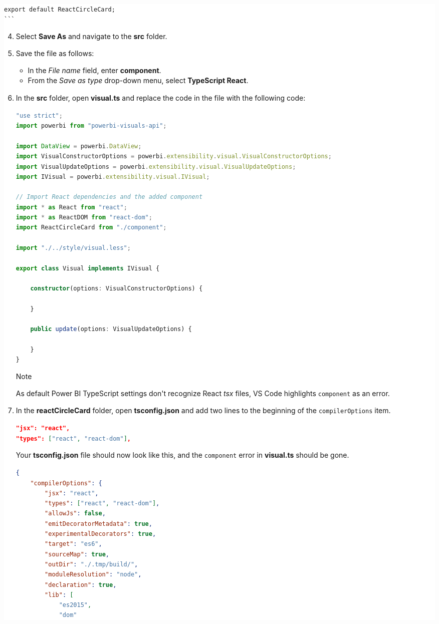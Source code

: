     export default ReactCircleCard;
    ```

4. Select **Save As** and navigate to the **src** folder.

5. Save the file as follows:

    * In the *File name* field, enter **component**.
    * From the *Save as type* drop-down menu, select **TypeScript React**.

6. In the **src** folder, open **visual.ts** and replace the code in the file with the following code:

    ```typescript
    "use strict";
    import powerbi from "powerbi-visuals-api";

    import DataView = powerbi.DataView;
    import VisualConstructorOptions = powerbi.extensibility.visual.VisualConstructorOptions;
    import VisualUpdateOptions = powerbi.extensibility.visual.VisualUpdateOptions;
    import IVisual = powerbi.extensibility.visual.IVisual;

    // Import React dependencies and the added component
    import * as React from "react";
    import * as ReactDOM from "react-dom";
    import ReactCircleCard from "./component";

    import "./../style/visual.less";

    export class Visual implements IVisual {

        constructor(options: VisualConstructorOptions) {

        }

        public update(options: VisualUpdateOptions) {

        }
    }
    ```

    >[!NOTE]
    >As default Power BI TypeScript settings don't recognize React *tsx* files, VS Code highlights `component` as an error.

7. In the **reactCircleCard** folder, open **tsconfig.json** and add two lines to the beginning of the `compilerOptions` item.

    ```json
    "jsx": "react",
    "types": ["react", "react-dom"],
    ```

    Your **tsconfig.json** file should now look like this, and the `component` error in **visual.ts** should be gone.

    ```json
    {
        "compilerOptions": {
            "jsx": "react",
            "types": ["react", "react-dom"],
            "allowJs": false,
            "emitDecoratorMetadata": true,
            "experimentalDecorators": true,
            "target": "es6",
            "sourceMap": true,
            "outDir": "./.tmp/build/",
            "moduleResolution": "node",
            "declaration": true,
            "lib": [
                "es2015",
                "dom"
